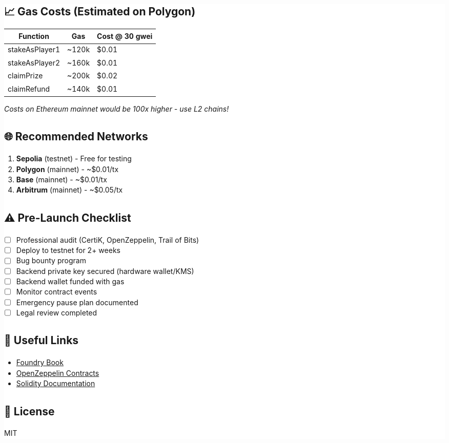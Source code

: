 
## 📈 Gas Costs (Estimated on Polygon)

| Function | Gas | Cost @ 30 gwei |
|----------|-----|----------------|
| stakeAsPlayer1 | ~120k | $0.01 |
| stakeAsPlayer2 | ~160k | $0.01 |
| claimPrize | ~200k | $0.02 |
| claimRefund | ~140k | $0.01 |

*Costs on Ethereum mainnet would be 100x higher - use L2 chains!*

## 🌐 Recommended Networks

1. **Sepolia** (testnet) - Free for testing
2. **Polygon** (mainnet) - ~$0.01/tx
3. **Base** (mainnet) - ~$0.01/tx
4. **Arbitrum** (mainnet) - ~$0.05/tx

## ⚠️ Pre-Launch Checklist

- [ ] Professional audit (CertiK, OpenZeppelin, Trail of Bits)
- [ ] Deploy to testnet for 2+ weeks
- [ ] Bug bounty program
- [ ] Backend private key secured (hardware wallet/KMS)
- [ ] Backend wallet funded with gas
- [ ] Monitor contract events
- [ ] Emergency pause plan documented
- [ ] Legal review completed

## 🔗 Useful Links

- [Foundry Book](https://book.getfoundry.sh/)
- [OpenZeppelin Contracts](https://docs.openzeppelin.com/contracts/)
- [Solidity Documentation](https://docs.soliditylang.org/)

## 📄 License

MIT
